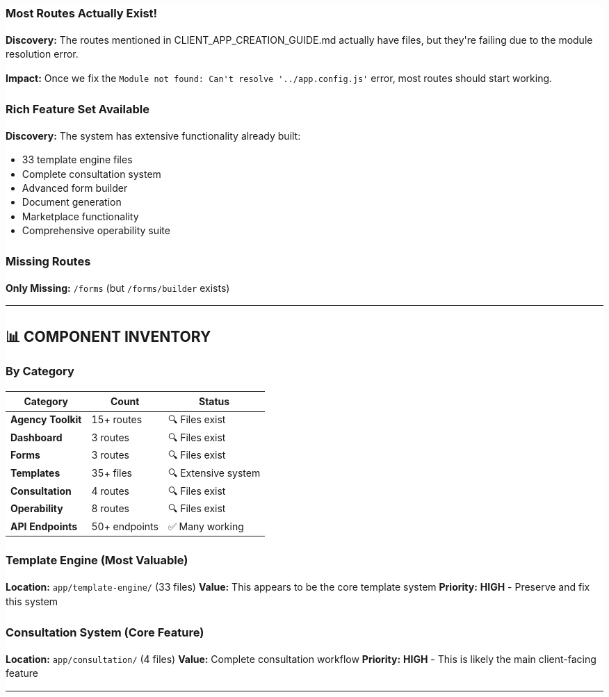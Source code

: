 ### **Most Routes Actually Exist!**
**Discovery:** The routes mentioned in CLIENT_APP_CREATION_GUIDE.md actually have files, but they're failing due to the module resolution error.

**Impact:** Once we fix the `Module not found: Can't resolve '../app.config.js'` error, most routes should start working.

### **Rich Feature Set Available**
**Discovery:** The system has extensive functionality already built:
- 33 template engine files
- Complete consultation system
- Advanced form builder
- Document generation
- Marketplace functionality
- Comprehensive operability suite

### **Missing Routes**
**Only Missing:** `/forms` (but `/forms/builder` exists)

---

## 📊 COMPONENT INVENTORY

### **By Category**

| Category | Count | Status |
|----------|-------|--------|
| **Agency Toolkit** | 15+ routes | 🔍 Files exist |
| **Dashboard** | 3 routes | 🔍 Files exist |
| **Forms** | 3 routes | 🔍 Files exist |
| **Templates** | 35+ files | 🔍 Extensive system |
| **Consultation** | 4 routes | 🔍 Files exist |
| **Operability** | 8 routes | 🔍 Files exist |
| **API Endpoints** | 50+ endpoints | ✅ Many working |

### **Template Engine (Most Valuable)**
**Location:** `app/template-engine/` (33 files)
**Value:** This appears to be the core template system
**Priority:** **HIGH** - Preserve and fix this system

### **Consultation System (Core Feature)**
**Location:** `app/consultation/` (4 files)
**Value:** Complete consultation workflow
**Priority:** **HIGH** - This is likely the main client-facing feature

---
